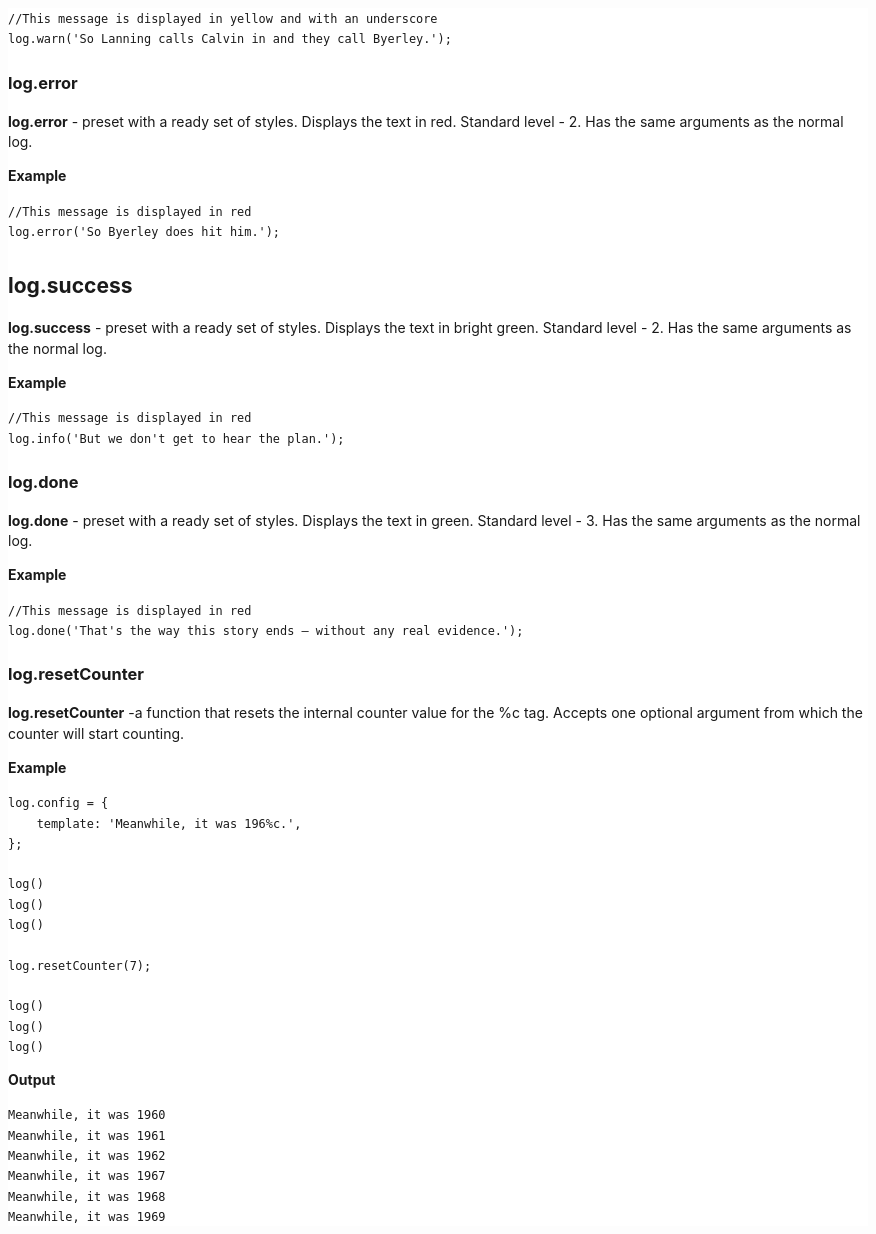     //This message is displayed in yellow and with an underscore
    log.warn('So Lanning calls Calvin in and they call Byerley.');
### log.error
**log.error** - preset with a ready set of styles.
Displays the text in red. Standard level - 2.
Has the same arguments as the normal log.

**Example**

    //This message is displayed in red
    log.error('So Byerley does hit him.');
## log.success
**log.success** - preset with a ready set of styles.
Displays the text in bright green. Standard level - 2.
Has the same arguments as the normal log.

**Example**

    //This message is displayed in red
    log.info('But we don't get to hear the plan.');
### log.done

**log.done** - preset with a ready set of styles.
Displays the text in  green. Standard level - 3.
Has the same arguments as the normal log.

**Example**

    //This message is displayed in red
    log.done('That's the way this story ends — without any real evidence.');

### log.resetCounter
**log.resetCounter** -a  function that resets the internal counter value for the %c tag. Accepts one optional argument from which the counter will start counting.

**Example**

    log.config = {
    	template: 'Meanwhile, it was 196%c.',
    };

    log()
    log()
    log()

    log.resetCounter(7);

    log()
    log()
    log()
**Output**

    Meanwhile, it was 1960
    Meanwhile, it was 1961
    Meanwhile, it was 1962
    Meanwhile, it was 1967
    Meanwhile, it was 1968
    Meanwhile, it was 1969
